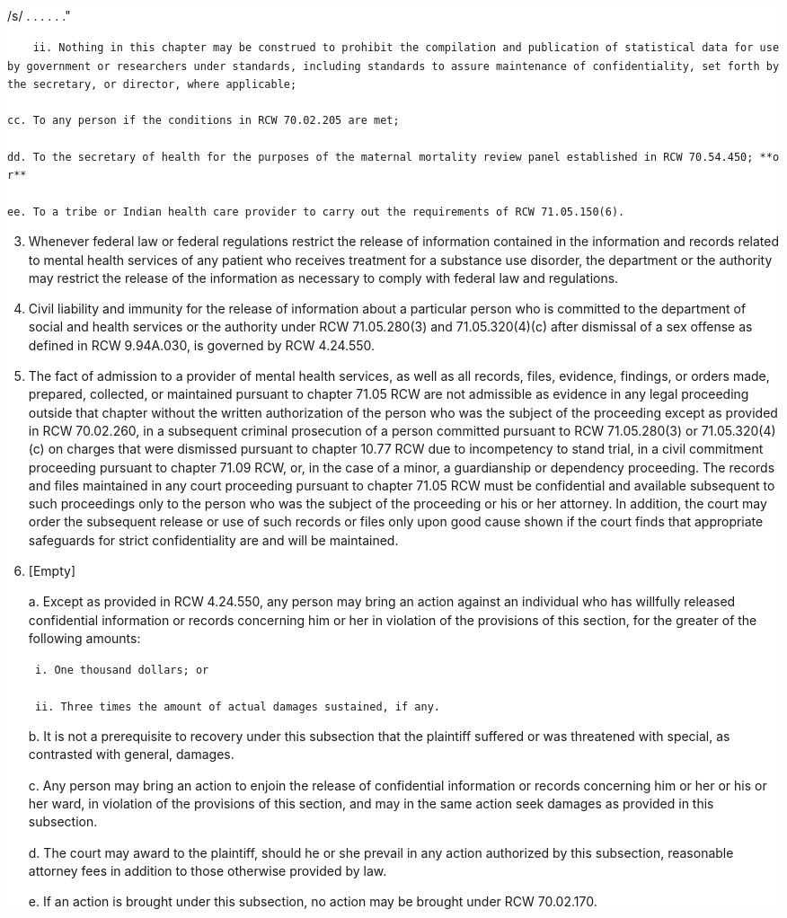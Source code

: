 /s/ . . . . . ."

        ii. Nothing in this chapter may be construed to prohibit the compilation and publication of statistical data for use by government or researchers under standards, including standards to assure maintenance of confidentiality, set forth by the secretary, or director, where applicable;

    cc. To any person if the conditions in RCW 70.02.205 are met;

    dd. To the secretary of health for the purposes of the maternal mortality review panel established in RCW 70.54.450; **or**

    ee. To a tribe or Indian health care provider to carry out the requirements of RCW 71.05.150(6).

3. Whenever federal law or federal regulations restrict the release of information contained in the information and records related to mental health services of any patient who receives treatment for a substance use disorder, the department or the authority may restrict the release of the information as necessary to comply with federal law and regulations.

4. Civil liability and immunity for the release of information about a particular person who is committed to the department of social and health services or the authority under RCW 71.05.280(3) and 71.05.320(4)(c) after dismissal of a sex offense as defined in RCW 9.94A.030, is governed by RCW 4.24.550.

5. The fact of admission to a provider of mental health services, as well as all records, files, evidence, findings, or orders made, prepared, collected, or maintained pursuant to chapter 71.05 RCW are not admissible as evidence in any legal proceeding outside that chapter without the written authorization of the person who was the subject of the proceeding except as provided in RCW 70.02.260, in a subsequent criminal prosecution of a person committed pursuant to RCW 71.05.280(3) or 71.05.320(4)(c) on charges that were dismissed pursuant to chapter 10.77 RCW due to incompetency to stand trial, in a civil commitment proceeding pursuant to chapter 71.09 RCW, or, in the case of a minor, a guardianship or dependency proceeding. The records and files maintained in any court proceeding pursuant to chapter 71.05 RCW must be confidential and available subsequent to such proceedings only to the person who was the subject of the proceeding or his or her attorney. In addition, the court may order the subsequent release or use of such records or files only upon good cause shown if the court finds that appropriate safeguards for strict confidentiality are and will be maintained.

6. [Empty]

    a. Except as provided in RCW 4.24.550, any person may bring an action against an individual who has willfully released confidential information or records concerning him or her in violation of the provisions of this section, for the greater of the following amounts:

        i. One thousand dollars; or

        ii. Three times the amount of actual damages sustained, if any.

    b. It is not a prerequisite to recovery under this subsection that the plaintiff suffered or was threatened with special, as contrasted with general, damages.

    c. Any person may bring an action to enjoin the release of confidential information or records concerning him or her or his or her ward, in violation of the provisions of this section, and may in the same action seek damages as provided in this subsection.

    d. The court may award to the plaintiff, should he or she prevail in any action authorized by this subsection, reasonable attorney fees in addition to those otherwise provided by law.

    e. If an action is brought under this subsection, no action may be brought under RCW 70.02.170.
